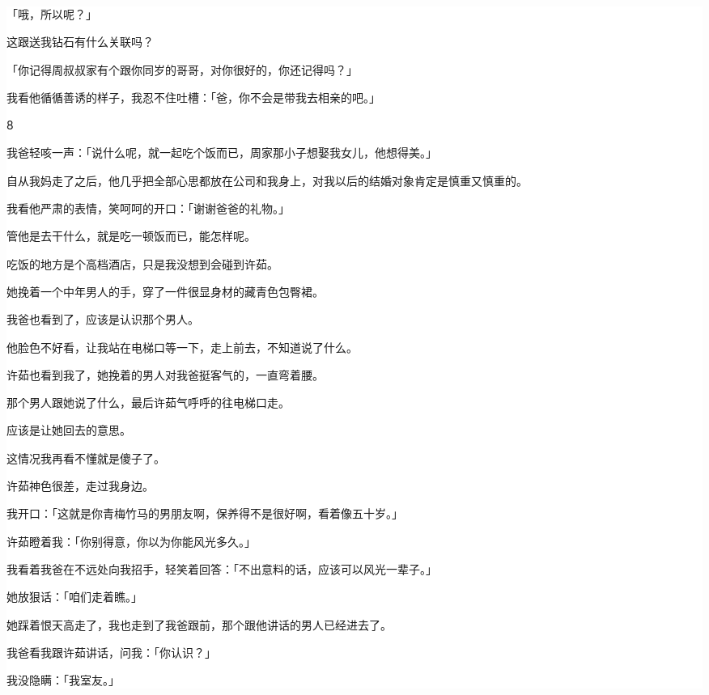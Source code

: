 「哦，所以呢？」


这跟送我钻石有什么关联吗？


「你记得周叔叔家有个跟你同岁的哥哥，对你很好的，你还记得吗？」


我看他循循善诱的样子，我忍不住吐槽：「爸，你不会是带我去相亲的吧。」


8


我爸轻咳一声：「说什么呢，就一起吃个饭而已，周家那小子想娶我女儿，他想得美。」


自从我妈走了之后，他几乎把全部心思都放在公司和我身上，对我以后的结婚对象肯定是慎重又慎重的。


我看他严肃的表情，笑呵呵的开口：「谢谢爸爸的礼物。」


管他是去干什么，就是吃一顿饭而已，能怎样呢。


吃饭的地方是个高档酒店，只是我没想到会碰到许茹。


她挽着一个中年男人的手，穿了一件很显身材的藏青色包臀裙。


我爸也看到了，应该是认识那个男人。


他脸色不好看，让我站在电梯口等一下，走上前去，不知道说了什么。


许茹也看到我了，她挽着的男人对我爸挺客气的，一直弯着腰。


那个男人跟她说了什么，最后许茹气呼呼的往电梯口走。


应该是让她回去的意思。


这情况我再看不懂就是傻子了。


许茹神色很差，走过我身边。


我开口：「这就是你青梅竹马的男朋友啊，保养得不是很好啊，看着像五十岁。」


许茹瞪着我：「你别得意，你以为你能风光多久。」


我看着我爸在不远处向我招手，轻笑着回答：「不出意料的话，应该可以风光一辈子。」


她放狠话：「咱们走着瞧。」


她踩着恨天高走了，我也走到了我爸跟前，那个跟他讲话的男人已经进去了。


我爸看我跟许茹讲话，问我：「你认识？」


我没隐瞒：「我室友。」
